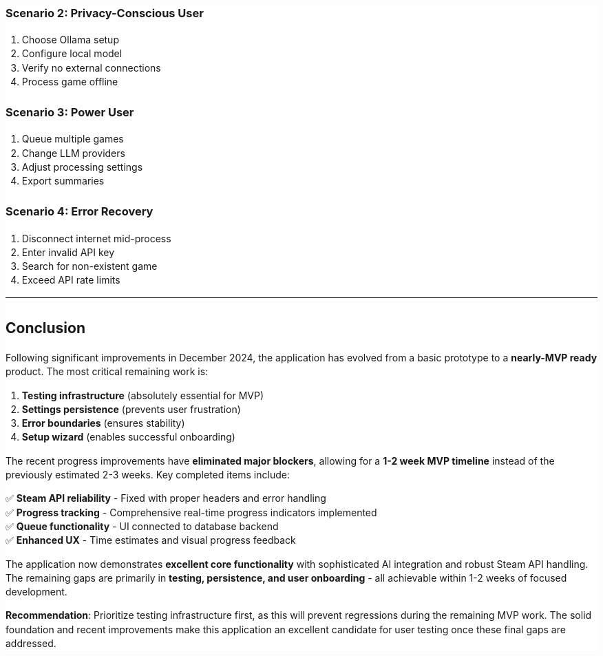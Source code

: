 ### Scenario 2: Privacy-Conscious User
1. Choose Ollama setup
2. Configure local model
3. Verify no external connections
4. Process game offline

### Scenario 3: Power User
1. Queue multiple games
2. Change LLM providers
3. Adjust processing settings
4. Export summaries

### Scenario 4: Error Recovery
1. Disconnect internet mid-process
2. Enter invalid API key
3. Search for non-existent game
4. Exceed API rate limits

---

## Conclusion

Following significant improvements in December 2024, the application has evolved from a basic prototype to a **nearly-MVP ready** product. The most critical remaining work is:

1. **Testing infrastructure** (absolutely essential for MVP)
2. **Settings persistence** (prevents user frustration)
3. **Error boundaries** (ensures stability)
4. **Setup wizard** (enables successful onboarding)

The recent progress improvements have **eliminated major blockers**, allowing for a **1-2 week MVP timeline** instead of the previously estimated 2-3 weeks. Key completed items include:

✅ **Steam API reliability** - Fixed with proper headers and error handling  
✅ **Progress tracking** - Comprehensive real-time progress indicators implemented  
✅ **Queue functionality** - UI connected to database backend  
✅ **Enhanced UX** - Time estimates and visual progress feedback  

The application now demonstrates **excellent core functionality** with sophisticated AI integration and robust Steam API handling. The remaining gaps are primarily in **testing, persistence, and user onboarding** - all achievable within 1-2 weeks of focused development.

**Recommendation**: Prioritize testing infrastructure first, as this will prevent regressions during the remaining MVP work. The solid foundation and recent improvements make this application an excellent candidate for user testing once these final gaps are addressed.